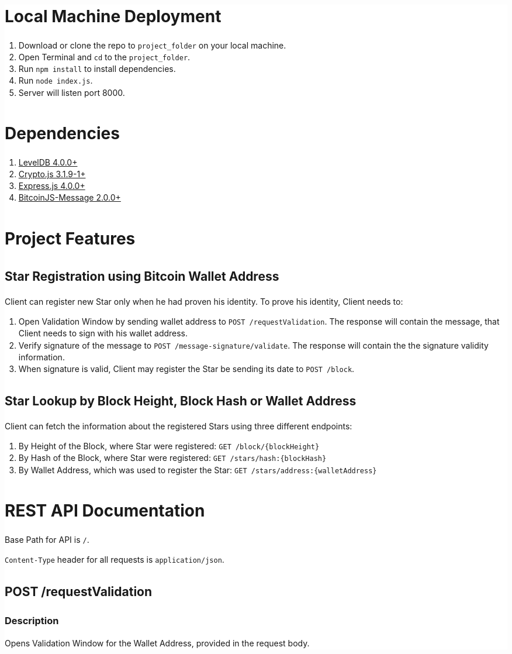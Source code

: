 # Local Machine Deployment
1. Download or clone the repo to `project_folder` on your local machine.
2. Open Terminal and `cd` to the `project_folder`.
3. Run `npm install` to install dependencies.
4. Run `node index.js`.
5. Server will listen port 8000.

# Dependencies
1. [LevelDB 4.0.0+](https://github.com/Level/level)
2. [Crypto.js 3.1.9-1+](https://www.npmjs.com/package/crypto-js)
3. [Express.js 4.0.0+](https://expressjs.com/)
4. [BitcoinJS-Message 2.0.0+](https://www.npmjs.com/package/bitcoinjs-message)

# Project Features
## Star Registration using Bitcoin Wallet Address
Client can register new Star only when he had proven his identity.
To prove his identity, Client needs to:
1. Open Validation Window by sending wallet address to `POST /requestValidation`.
The response will contain the message, that Client needs to sign with his
wallet address.
2. Verify signature of the message to `POST /message-signature/validate`.
The response will contain the the signature validity information.
3. When signature is valid, Client may register the Star
be sending its date to `POST /block`.

## Star Lookup by Block Height, Block Hash or Wallet Address
Client can fetch the information about the registered Stars using
three different endpoints:
1. By Height of the Block, where Star were registered:
 `GET /block/{blockHeight}`
2. By Hash of the Block, where Star were registered:
 `GET /stars/hash:{blockHash}`
3. By Wallet Address, which was used to register the Star:
 `GET /stars/address:{walletAddress}`

# REST API Documentation
Base Path for API is `/`.

`Content-Type` header for all requests is `application/json`.

## POST /requestValidation
### Description
Opens Validation Window for the Wallet Address, provided in the request body.
